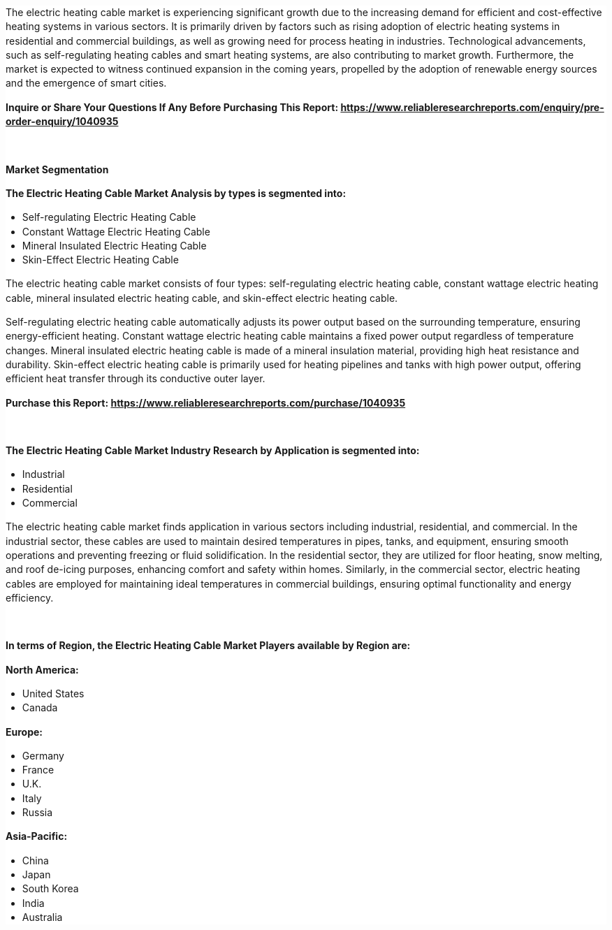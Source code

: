 <p><p>The electric heating cable market is experiencing significant growth due to the increasing demand for efficient and cost-effective heating systems in various sectors. It is primarily driven by factors such as rising adoption of electric heating systems in residential and commercial buildings, as well as growing need for process heating in industries. Technological advancements, such as self-regulating heating cables and smart heating systems, are also contributing to market growth. Furthermore, the market is expected to witness continued expansion in the coming years, propelled by the adoption of renewable energy sources and the emergence of smart cities.</p></p>
<p><strong>Inquire or Share Your Questions If Any Before Purchasing This Report: <a href="https://www.reliableresearchreports.com/enquiry/pre-order-enquiry/1040935">https://www.reliableresearchreports.com/enquiry/pre-order-enquiry/1040935</a></strong></p>
<p>&nbsp;</p>
<p><strong>Market Segmentation</strong></p>
<p><strong>The Electric Heating Cable Market Analysis by types is segmented into:</strong></p>
<p><ul><li>Self-regulating Electric Heating Cable</li><li>Constant Wattage Electric Heating Cable</li><li>Mineral Insulated Electric Heating Cable</li><li>Skin-Effect Electric Heating Cable</li></ul></p>
<p><p>The electric heating cable market consists of four types: self-regulating electric heating cable, constant wattage electric heating cable, mineral insulated electric heating cable, and skin-effect electric heating cable. </p><p>Self-regulating electric heating cable automatically adjusts its power output based on the surrounding temperature, ensuring energy-efficient heating. Constant wattage electric heating cable maintains a fixed power output regardless of temperature changes. Mineral insulated electric heating cable is made of a mineral insulation material, providing high heat resistance and durability. Skin-effect electric heating cable is primarily used for heating pipelines and tanks with high power output, offering efficient heat transfer through its conductive outer layer.</p></p>
<p><strong>Purchase this Report:&nbsp;<a href="https://www.reliableresearchreports.com/purchase/1040935">https://www.reliableresearchreports.com/purchase/1040935</a></strong></p>
<p>&nbsp;</p>
<p><strong>The Electric Heating Cable Market Industry Research by Application is segmented into:</strong></p>
<p><ul><li>Industrial</li><li>Residential</li><li>Commercial</li></ul></p>
<p><p>The electric heating cable market finds application in various sectors including industrial, residential, and commercial. In the industrial sector, these cables are used to maintain desired temperatures in pipes, tanks, and equipment, ensuring smooth operations and preventing freezing or fluid solidification. In the residential sector, they are utilized for floor heating, snow melting, and roof de-icing purposes, enhancing comfort and safety within homes. Similarly, in the commercial sector, electric heating cables are employed for maintaining ideal temperatures in commercial buildings, ensuring optimal functionality and energy efficiency.</p></p>
<p>&nbsp;</p>
<p><strong>In terms of Region, the Electric Heating Cable Market Players available by Region are:</strong></p>
<p>
    <p> <strong> North America: </strong>
        <ul>
            <li>United States</li>
            <li>Canada</li>
        </ul>
        </p> 
    <p> <strong> Europe: </strong>
        <ul>
            <li>Germany</li>
            <li>France</li>
            <li>U.K.</li>
            <li>Italy</li>
            <li>Russia</li>
        </ul>
        </p> 
    <p> <strong> Asia-Pacific: </strong>
        <ul>
            <li>China</li>
            <li>Japan</li>
            <li>South Korea</li>
            <li>India</li>
            <li>Australia</li>